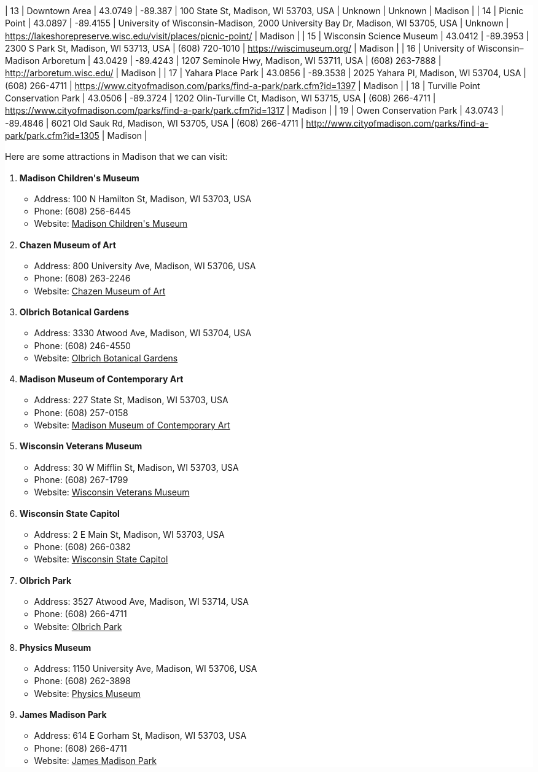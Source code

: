 | 13 | Downtown Area                             |    43.0749 |    -89.387  | 100 State St, Madison, WI 53703, USA                                            | Unknown        | Unknown                                                          | Madison |
| 14 | Picnic Point                              |    43.0897 |    -89.4155 | University of Wisconsin-Madison, 2000 University Bay Dr, Madison, WI 53705, USA | Unknown        | https://lakeshorepreserve.wisc.edu/visit/places/picnic-point/    | Madison |
| 15 | Wisconsin Science Museum                  |    43.0412 |    -89.3953 | 2300 S Park St, Madison, WI 53713, USA                                          | (608) 720-1010 | https://wiscimuseum.org/                                         | Madison |
| 16 | University of Wisconsin–Madison Arboretum |    43.0429 |    -89.4243 | 1207 Seminole Hwy, Madison, WI 53711, USA                                       | (608) 263-7888 | http://arboretum.wisc.edu/                                       | Madison |
| 17 | Yahara Place Park                         |    43.0856 |    -89.3538 | 2025 Yahara Pl, Madison, WI 53704, USA                                          | (608) 266-4711 | https://www.cityofmadison.com/parks/find-a-park/park.cfm?id=1397 | Madison |
| 18 | Turville Point Conservation Park          |    43.0506 |    -89.3724 | 1202 Olin-Turville Ct, Madison, WI 53715, USA                                   | (608) 266-4711 | https://www.cityofmadison.com/parks/find-a-park/park.cfm?id=1317 | Madison |
| 19 | Owen Conservation Park                    |    43.0743 |    -89.4846 | 6021 Old Sauk Rd, Madison, WI 53705, USA                                        | (608) 266-4711 | http://www.cityofmadison.com/parks/find-a-park/park.cfm?id=1305  | Madison |

Here are some attractions in Madison that we can visit:

1. **Madison Children's Museum**
   - Address: 100 N Hamilton St, Madison, WI 53703, USA
   - Phone: (608) 256-6445
   - Website: [Madison Children's Museum](http://madisonchildrensmuseum.org/)

2. **Chazen Museum of Art**
   - Address: 800 University Ave, Madison, WI 53706, USA
   - Phone: (608) 263-2246
   - Website: [Chazen Museum of Art](http://www.chazen.wisc.edu/)

3. **Olbrich Botanical Gardens**
   - Address: 3330 Atwood Ave, Madison, WI 53704, USA
   - Phone: (608) 246-4550
   - Website: [Olbrich Botanical Gardens](http://www.olbrich.org/)

4. **Madison Museum of Contemporary Art**
   - Address: 227 State St, Madison, WI 53703, USA
   - Phone: (608) 257-0158
   - Website: [Madison Museum of Contemporary Art](https://www.mmoca.org/)

5. **Wisconsin Veterans Museum**
   - Address: 30 W Mifflin St, Madison, WI 53703, USA
   - Phone: (608) 267-1799
   - Website: [Wisconsin Veterans Museum](http://www.wisvetsmuseum.com/)

6. **Wisconsin State Capitol**
   - Address: 2 E Main St, Madison, WI 53703, USA
   - Phone: (608) 266-0382
   - Website: [Wisconsin State Capitol](https://www.wisconsin.gov/Pages/home.aspx)

7. **Olbrich Park**
   - Address: 3527 Atwood Ave, Madison, WI 53714, USA
   - Phone: (608) 266-4711
   - Website: [Olbrich Park](https://www.cityofmadison.com/parks/find-a-park/park.cfm?id=1315)

8. **Physics Museum**
   - Address: 1150 University Ave, Madison, WI 53706, USA
   - Phone: (608) 262-3898
   - Website: [Physics Museum](https://www.physics.wisc.edu/ingersollmuseum/)

9. **James Madison Park**
   - Address: 614 E Gorham St, Madison, WI 53703, USA
   - Phone: (608) 266-4711
   - Website: [James Madison Park](http://www.cityofmadison.com/parks/find-a-park/park.cfm?id=1241)
